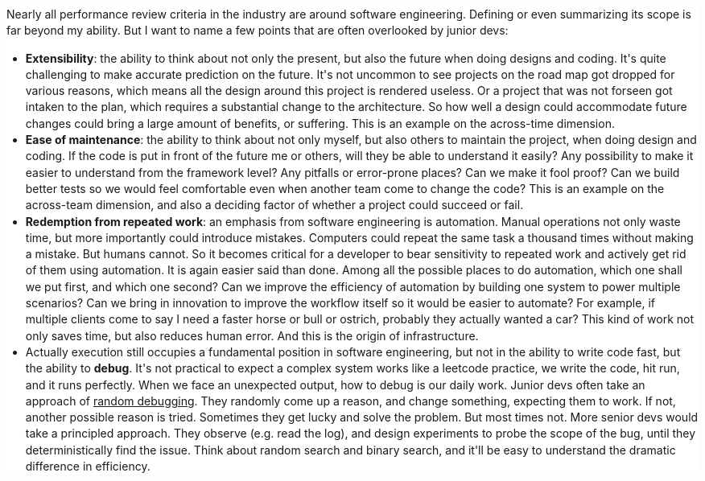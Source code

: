 Nearly all performance review criteria in the industry are around software engineering.
Defining or even summarizing its scope is far beyond my ability.
But I want to name a few points that are often overlooked by junior devs:

* **Extensibility**: the ability to think about not only the present, but also the future when doing designs and coding.
  It's quite challenging to make accurate prediction on the future.
  It's not uncommon to see projects on the road map got dropped for various reasons, which means all the design around this project is rendered useless.
  Or a project that was not forseen got intaken to the plan, which requires a substantial change to the architecture.
  So how well a design could accommodate future changes could bring a large amount of benefits, or suffering.
  This is an example on the across-time dimension.
* **Ease of maintenance**: the ability to think about not only myself, but also others to maintain the project, when doing design and coding.
  If the code is put in front of the future me or others, will they be able to understand it easily?
  Any possibility to make it easier to understand from the framework level?
  Any pitfalls or error-prone places?
  Can we make it fool proof?
  Can we build better tests so we would feel comfortable even when another team come to change the code?
  This is an example on the across-team dimension, and also a deciding factor of whether a project could succeed or fail.
* **Redemption from repeated work**: an emphasis from software engineering is automation.
  Manual operations not only waste time, but more importantly could introduce mistakes.
  Computers could repeat the same task a thousand times without making a mistake.
  But humans cannot.
  So it becomes critical for a developer to bear sensitivity to repeated work and actively get rid of them using automation.
  It is again easier said than done.
  Among all the possible places to do automation, which one shall we put first, and which one second?
  Can we improve the efficiency of automation by building one system to power multiple scenarios?
  Can we bring in innovation to improve the workflow itself so it would be easier to automate?
  For example, if multiple clients come to say I need a faster horse or bull or ostrich, probably they actually wanted a car?
  This kind of work not only saves time, but also reduces human error.
  And this is the origin of infrastructure.
* Actually execution still occupies a fundamental position in software engineering, but not in the ability to write code fast, but the ability to **debug**. 
  It's not practical to expect a complex system works like a leetcode practice, we write the code, hit run, and it runs perfectly.
  When we face an unexpected output, how to debug is our daily work.
  Junior devs often take an approach of [random debugging](/seeking-help-effectively-through-human-oriented-prompt-engineering.html).
  They randomly come up a reason, and change something, expecting them to work.
  If not, another possible reason is tried.
  Sometimes they get lucky and solve the problem.
  But most times not.
  More senior devs would take a principled approach.
  They observe (e.g. read the log), and design experiments to probe the scope of the bug, until they deterministically find the issue.
  Think about random search and binary search, and it'll be easy to understand the dramatic difference in efficiency.
